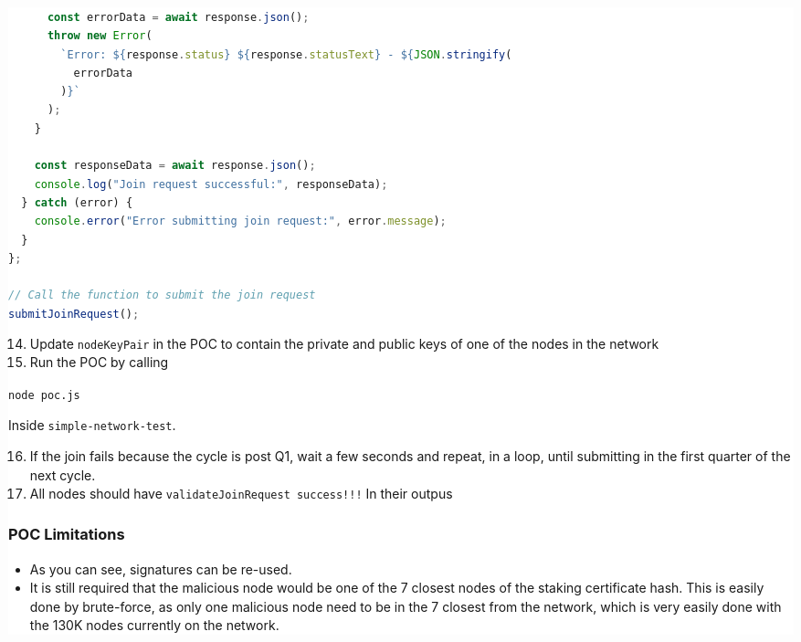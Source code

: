 ```js
      const errorData = await response.json();
      throw new Error(
        `Error: ${response.status} ${response.statusText} - ${JSON.stringify(
          errorData
        )}`
      );
    }

    const responseData = await response.json();
    console.log("Join request successful:", responseData);
  } catch (error) {
    console.error("Error submitting join request:", error.message);
  }
};

// Call the function to submit the join request
submitJoinRequest();

```
14. Update `nodeKeyPair` in the POC to contain the private and public keys of one of the nodes in the network
15. Run the POC by calling
```bash
node poc.js
```
Inside `simple-network-test`.

16. If the join fails because the cycle is post Q1, wait a few seconds and repeat, in a loop, until submitting in the first quarter of the next cycle.
17. All nodes should have
`validateJoinRequest success!!!`
In their outpus
### POC Limitations
- As you can see, signatures can be re-used.
- It is still required that the malicious node would be one of the 7 closest nodes of the staking certificate hash. This is easily done by brute-force, as only one malicious node need to be in the 7 closest from the network, which is very easily done with the 130K nodes currently on the network.